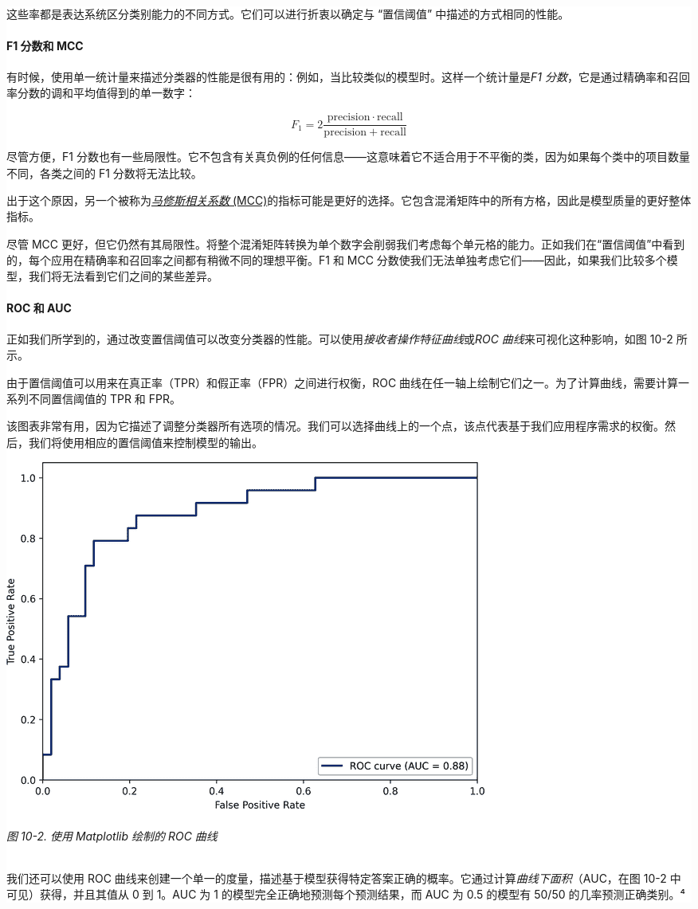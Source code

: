 这些率都是表达系统区分类别能力的不同方式。它们可以进行折衷以确定与 “置信阈值” 中描述的方式相同的性能。

#### F1 分数和 MCC

有时候，使用单一统计量来描述分类器的性能是很有用的：例如，当比较类似的模型时。这样一个统计量是*F1 分数*，它是通过精确率和召回率分数的调和平均值得到的单一数字：

<math alttext="upper F 1 equals 2 StartFraction normal p normal r normal e normal c normal i normal s normal i normal o normal n dot normal r normal e normal c normal a normal l normal l Over normal p normal r normal e normal c normal i normal s normal i normal o normal n plus normal r normal e normal c normal a normal l normal l EndFraction" display="block"><mrow><msub><mi>F</mi> <mn>1</mn></msub> <mo>=</mo> <mn>2</mn> <mfrac><mrow><mi>precision</mi> <mo>·</mo> <mi>recall</mi></mrow> <mrow><mi>precision</mi> <mo>+</mo> <mi>recall</mi></mrow></mfrac></mrow></math>

尽管方便，F1 分数也有一些局限性。它不包含有关真负例的任何信息——这意味着它不适合用于不平衡的类，因为如果每个类中的项目数量不同，各类之间的 F1 分数将无法比较。

出于这个原因，另一个被称为[*马修斯相关系数* (MCC)](https://oreil.ly/dtn0y)的指标可能是更好的选择。它包含混淆矩阵中的所有方格，因此是模型质量的更好整体指标。

尽管 MCC 更好，但它仍然有其局限性。将整个混淆矩阵转换为单个数字会削弱我们考虑每个单元格的能力。正如我们在“置信阈值”中看到的，每个应用在精确率和召回率之间都有稍微不同的理想平衡。F1 和 MCC 分数使我们无法单独考虑它们——因此，如果我们比较多个模型，我们将无法看到它们之间的某些差异。

#### ROC 和 AUC

正如我们所学到的，通过改变置信阈值可以改变分类器的性能。可以使用*接收者操作特征曲线*或*ROC 曲线*来可视化这种影响，如图 10-2 所示。

由于置信阈值可以用来在真正率（TPR）和假正率（FPR）之间进行权衡，ROC 曲线在任一轴上绘制它们之一。为了计算曲线，需要计算一系列不同置信阈值的 TPR 和 FPR。

该图表非常有用，因为它描述了调整分类器所有选项的情况。我们可以选择曲线上的一个点，该点代表基于我们应用程序需求的权衡。然后，我们将使用相应的置信阈值来控制模型的输出。

![ROC 曲线的绘图。](img/aiae_1002.png)

###### 图 10-2\. 使用 Matplotlib 绘制的 ROC 曲线

我们还可以使用 ROC 曲线来创建一个单一的度量，描述基于模型获得特定答案正确的概率。它通过计算*曲线下面积*（AUC，在图 10-2 中可见）获得，并且其值从 0 到 1。AUC 为 1 的模型完全正确地预测每个预测结果，而 AUC 为 0.5 的模型有 50/50 的几率预测正确类别。⁴
